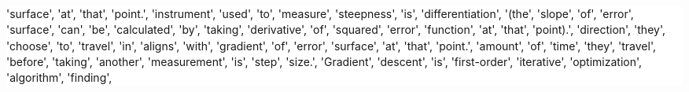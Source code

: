  &#39;surface&#39;,
 &#39;at&#39;,
 &#39;that&#39;,
 &#39;point.&#39;,
 &#39;instrument&#39;,
 &#39;used&#39;,
 &#39;to&#39;,
 &#39;measure&#39;,
 &#39;steepness&#39;,
 &#39;is&#39;,
 &#39;differentiation&#39;,
 &#39;(the&#39;,
 &#39;slope&#39;,
 &#39;of&#39;,
 &#39;error&#39;,
 &#39;surface&#39;,
 &#39;can&#39;,
 &#39;be&#39;,
 &#39;calculated&#39;,
 &#39;by&#39;,
 &#39;taking&#39;,
 &#39;derivative&#39;,
 &#39;of&#39;,
 &#39;squared&#39;,
 &#39;error&#39;,
 &#39;function&#39;,
 &#39;at&#39;,
 &#39;that&#39;,
 &#39;point).&#39;,
 &#39;direction&#39;,
 &#39;they&#39;,
 &#39;choose&#39;,
 &#39;to&#39;,
 &#39;travel&#39;,
 &#39;in&#39;,
 &#39;aligns&#39;,
 &#39;with&#39;,
 &#39;gradient&#39;,
 &#39;of&#39;,
 &#39;error&#39;,
 &#39;surface&#39;,
 &#39;at&#39;,
 &#39;that&#39;,
 &#39;point.&#39;,
 &#39;amount&#39;,
 &#39;of&#39;,
 &#39;time&#39;,
 &#39;they&#39;,
 &#39;travel&#39;,
 &#39;before&#39;,
 &#39;taking&#39;,
 &#39;another&#39;,
 &#39;measurement&#39;,
 &#39;is&#39;,
 &#39;step&#39;,
 &#39;size.&#39;,
 &#39;Gradient&#39;,
 &#39;descent&#39;,
 &#39;is&#39;,
 &#39;first-order&#39;,
 &#39;iterative&#39;,
 &#39;optimization&#39;,
 &#39;algorithm&#39;,
 &#39;finding&#39;,